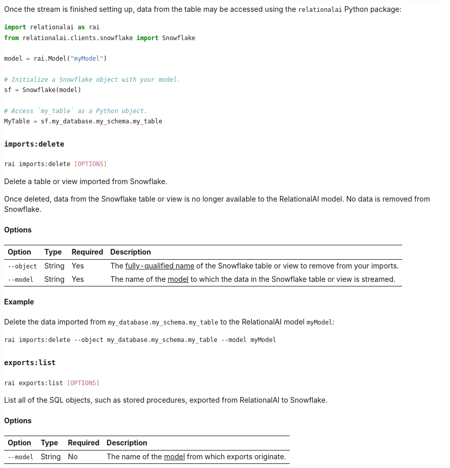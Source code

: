Once the stream is finished setting up,
data from the table may be accessed using the `relationalai` Python package:

```python
import relationalai as rai
from relationalai.clients.snowflake import Snowflake

model = rai.Model("myModel")

# Initialize a Snowflake object with your model.
sf = Snowflake(model)

# Access `my_table` as a Python object.
MyTable = sf.my_database.my_schema.my_table
```

### `imports:delete`

```sh
rai imports:delete [OPTIONS]
```

Delete a table or view imported from Snowflake.

Once deleted, data from the Snowflake table or view is no longer available to the RelationalAI model.
No data is removed from Snowflake.

#### Options

| Option | Type | Required | Description |
| :--- | :--- | :--- | :------ |
| `--object` | String | Yes | The [fully-qualified name](https://docs.snowflake.com/en/sql-reference/name-resolution) of the Snowflake table or view to remove from your imports. |
| `--model` | String | Yes | The name of the [model](../python/Model/README.md) to which the data in the Snowflake table or view is streamed. |

#### Example

Delete the data imported from `my_database.my_schema.my_table` to the RelationalAI model `myModel`:

```sh,
rai imports:delete --object my_database.my_schema.my_table --model myModel
```

### `exports:list`

```sh
rai exports:list [OPTIONS]
```

List all of the SQL objects, such as stored procedures, exported from RelationalAI to Snowflake.

#### Options

| Option | Type | Required | Description |
| :--- | :--- | :--- | :------ |
| `--model` | String | No | The name of the [model](../python/Model/README.md) from which exports originate. |
